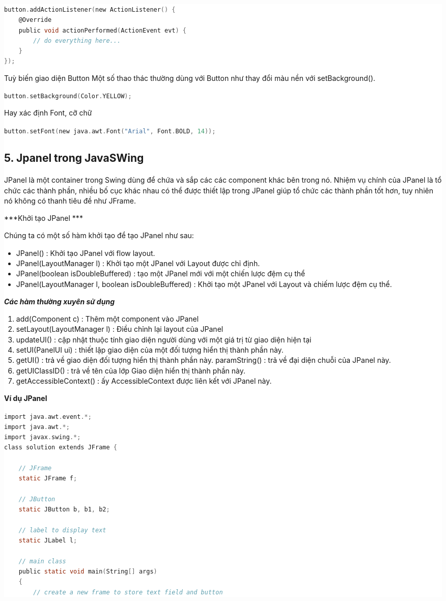 ```c
button.addActionListener(new ActionListener() {
    @Override
    public void actionPerformed(ActionEvent evt) {
        // do everything here...
    }
}); 
```

Tuỳ biến giao diện Button
Một số thao thác thường dùng với Button như thay đổi màu nền với setBackground().

```c
button.setBackground(Color.YELLOW);
```

Hay xác định Font, cỡ chữ

```c
button.setFont(new java.awt.Font("Arial", Font.BOLD, 14));
```

## 5. Jpanel trong JavaSWing

JPanel là một container trong Swing dùng để chứa và sắp các các component khác bên trong nó. Nhiệm vụ chính của JPanel là tổ chức các thành phần, nhiều bố cục khác nhau có thể được thiết lập trong JPanel giúp tổ chức các thành phần tốt hơn, tuy nhiên nó không có thanh tiêu đề như JFrame.

***Khởi tạo JPanel ***

Chúng ta có một số hàm khởi tạo để tạo JPanel như sau:

* JPanel() : Khởi tạo JPanel với  flow layout.
* JPanel(LayoutManager l) : Khởi tạo một JPanel với Layout được chỉ định.
* JPanel(boolean isDoubleBuffered) : tạo một JPanel mới với một chiến lược đệm cụ thể
* JPanel(LayoutManager l, boolean isDoubleBuffered) : Khởi tạo một JPanel với Layout và chiếm lược đệm cụ thể.

***Các hàm thường xuyên sử dụng*** 

1. add(Component c) : Thêm một component vào JPanel
2. setLayout(LayoutManager l) :  Điều chỉnh lại layout của JPanel
3. updateUI() : cập nhật thuộc tính giao diện người dùng với một giá trị từ giao diện hiện tại
4. setUI(PanelUI ui) : thiết lập giao diện của một đối tượng hiển thị thành phần này.
5. getUI() : trả về giao diện đối tượng hiển thị thành phần này.
paramString() : trả về đại diện chuỗi của JPanel này.
6. getUIClassID() : trả về tên của lớp Giao diện hiển thị thành phần này.
7. getAccessibleContext() : ấy AccessibleContext được liên kết với JPanel này.

**Ví dụ JPanel**

```c
import java.awt.event.*; 
import java.awt.*; 
import javax.swing.*; 
class solution extends JFrame { 
  
    // JFrame 
    static JFrame f; 
  
    // JButton 
    static JButton b, b1, b2; 
  
    // label to display text 
    static JLabel l; 
  
    // main class 
    public static void main(String[] args) 
    { 
        // create a new frame to store text field and button 
```
